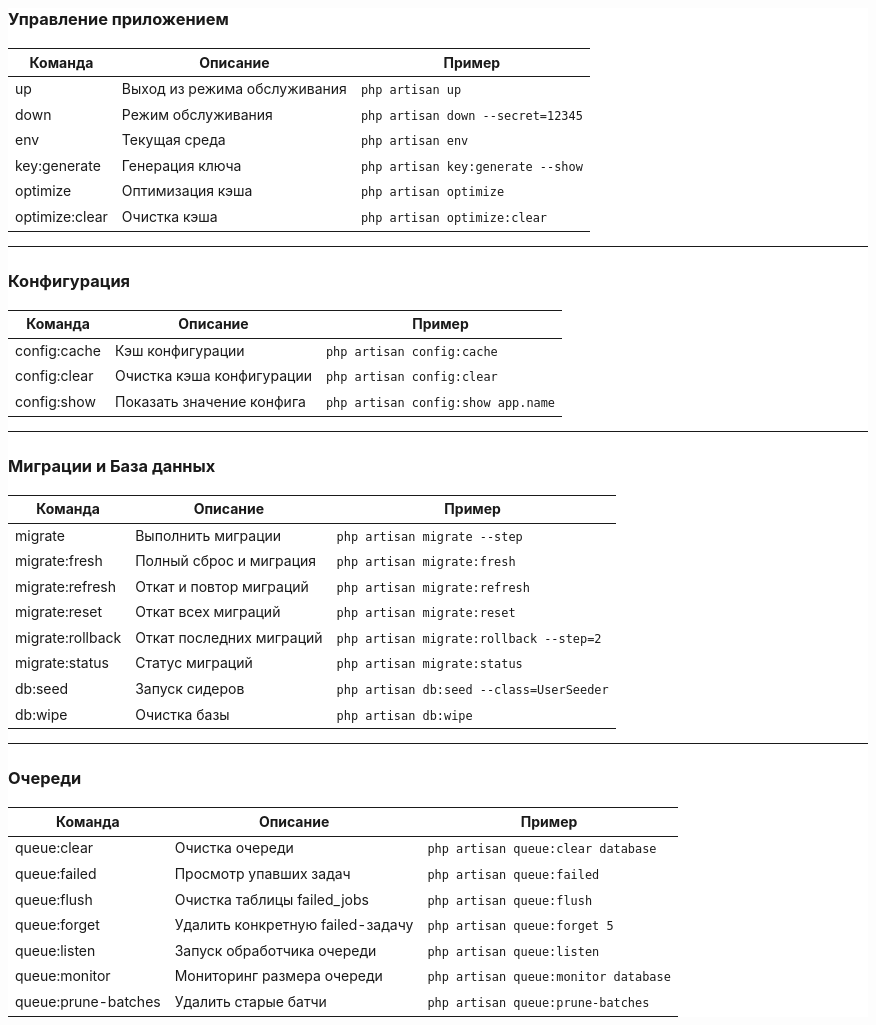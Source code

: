 
### **Управление приложением**
| Команда | Описание | Пример |
|---|---|---|
| up | Выход из режима обслуживания | `php artisan up` |
| down | Режим обслуживания | `php artisan down --secret=12345` |
| env | Текущая среда | `php artisan env` |
| key:generate | Генерация ключа | `php artisan key:generate --show` |
| optimize | Оптимизация кэша | `php artisan optimize` |
| optimize:clear | Очистка кэша | `php artisan optimize:clear` |

---

### **Конфигурация**
| Команда | Описание | Пример |
|---|---|---|
| config:cache | Кэш конфигурации | `php artisan config:cache` |
| config:clear | Очистка кэша конфигурации | `php artisan config:clear` |
| config:show | Показать значение конфига | `php artisan config:show app.name` |

---

### **Миграции и База данных**
| Команда | Описание | Пример |
|---|---|---|
| migrate | Выполнить миграции | `php artisan migrate --step` |
| migrate:fresh | Полный сброс и миграция | `php artisan migrate:fresh` |
| migrate:refresh | Откат и повтор миграций | `php artisan migrate:refresh` |
| migrate:reset | Откат всех миграций | `php artisan migrate:reset` |
| migrate:rollback | Откат последних миграций | `php artisan migrate:rollback --step=2` |
| migrate:status | Статус миграций | `php artisan migrate:status` |
| db:seed | Запуск сидеров | `php artisan db:seed --class=UserSeeder` |
| db:wipe | Очистка базы | `php artisan db:wipe` |

---

### **Очереди**
| Команда | Описание | Пример |
|---|---|---|
| queue:clear | Очистка очереди | `php artisan queue:clear database` |
| queue:failed | Просмотр упавших задач | `php artisan queue:failed` |
| queue:flush | Очистка таблицы failed_jobs | `php artisan queue:flush` |
| queue:forget | Удалить конкретную failed-задачу | `php artisan queue:forget 5` |
| queue:listen | Запуск обработчика очереди | `php artisan queue:listen` |
| queue:monitor | Мониторинг размера очереди | `php artisan queue:monitor database` |
| queue:prune-batches | Удалить старые батчи | `php artisan queue:prune-batches` |